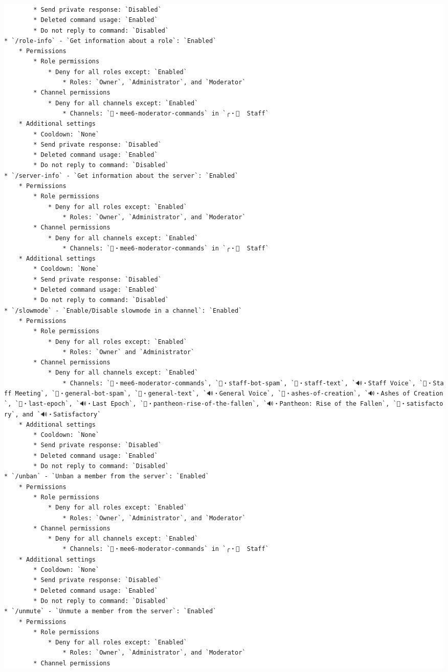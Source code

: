             * Send private response: `Disabled`
            * Deleted command usage: `Enabled`
            * Do not reply to command: `Disabled`
    * `/role-info` - `Get information about a role`: `Enabled`
        * Permissions
            * Role permissions
                * Deny for all roles except: `Enabled`
                    * Roles: `Owner`, `Administrator`, and `Moderator`
            * Channel permissions
                * Deny for all channels except: `Enabled`
                    * Channels: `🤖・mee6-moderator-commands` in `╭・💼  Staff`
        * Additional settings
            * Cooldown: `None`
            * Send private response: `Disabled`
            * Deleted command usage: `Enabled`
            * Do not reply to command: `Disabled`
    * `/server-info` - `Get information about the server`: `Enabled`
        * Permissions
            * Role permissions
                * Deny for all roles except: `Enabled`
                    * Roles: `Owner`, `Administrator`, and `Moderator`
            * Channel permissions
                * Deny for all channels except: `Enabled`
                    * Channels: `🤖・mee6-moderator-commands` in `╭・💼  Staff`
        * Additional settings
            * Cooldown: `None`
            * Send private response: `Disabled`
            * Deleted command usage: `Enabled`
            * Do not reply to command: `Disabled`
    * `/slowmode` - `Enable/Disable slowmode in a channel`: `Enabled`
        * Permissions
            * Role permissions
                * Deny for all roles except: `Enabled`
                    * Roles: `Owner` and `Administrator`
            * Channel permissions
                * Deny for all channels except: `Enabled`
                    * Channels: `🤖・mee6-moderator-commands`, `🤖・staff-bot-spam`, `💬・staff-text`, `🔊・Staff Voice`, `🤝・Staff Meeting`, `🤖・general-bot-spam`, `💬・general-text`, `🔊・General Voice`, `💬・ashes-of-creation`, `🔊・Ashes of Creation`, `💬・last-epoch`, `🔊・Last Epoch`, `💬・pantheon-rise-of-the-fallen`, `🔊・Pantheon: Rise of the Fallen`, `💬・satisfactory`, and `🔊・Satisfactory`
        * Additional settings
            * Cooldown: `None`
            * Send private response: `Disabled`
            * Deleted command usage: `Enabled`
            * Do not reply to command: `Disabled`
    * `/unban` - `Unban a member from the server`: `Enabled`
        * Permissions
            * Role permissions
                * Deny for all roles except: `Enabled`
                    * Roles: `Owner`, `Administrator`, and `Moderator`
            * Channel permissions
                * Deny for all channels except: `Enabled`
                    * Channels: `🤖・mee6-moderator-commands` in `╭・💼  Staff`
        * Additional settings
            * Cooldown: `None`
            * Send private response: `Disabled`
            * Deleted command usage: `Enabled`
            * Do not reply to command: `Disabled`
    * `/unmute` - `Unmute a member from the server`: `Enabled`
        * Permissions
            * Role permissions
                * Deny for all roles except: `Enabled`
                    * Roles: `Owner`, `Administrator`, and `Moderator`
            * Channel permissions